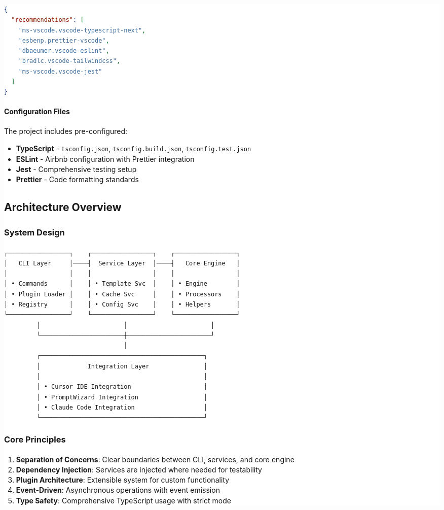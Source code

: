 ```json
{
  "recommendations": [
    "ms-vscode.vscode-typescript-next",
    "esbenp.prettier-vscode",
    "dbaeumer.vscode-eslint",
    "bradlc.vscode-tailwindcss",
    "ms-vscode.vscode-jest"
  ]
}
```

#### Configuration Files

The project includes pre-configured:

- **TypeScript** - `tsconfig.json`, `tsconfig.build.json`, `tsconfig.test.json`
- **ESLint** - Airbnb configuration with Prettier integration
- **Jest** - Comprehensive testing setup
- **Prettier** - Code formatting standards

## Architecture Overview

### System Design

```
┌─────────────────┐    ┌─────────────────┐    ┌─────────────────┐
│   CLI Layer     │────┤  Service Layer  │────┤   Core Engine   │
│                 │    │                 │    │                 │
│ • Commands      │    │ • Template Svc  │    │ • Engine        │
│ • Plugin Loader │    │ • Cache Svc     │    │ • Processors    │
│ • Registry      │    │ • Config Svc    │    │ • Helpers       │
└─────────────────┘    └─────────────────┘    └─────────────────┘
         │                       │                       │
         └───────────────────────┼───────────────────────┘
                                 │
         ┌─────────────────────────────────────────────┐
         │             Integration Layer               │
         │                                             │
         │ • Cursor IDE Integration                    │
         │ • PromptWizard Integration                  │
         │ • Claude Code Integration                   │
         └─────────────────────────────────────────────┘
```

### Core Principles

1. **Separation of Concerns**: Clear boundaries between CLI, services, and core engine
2. **Dependency Injection**: Services are injected where needed for testability
3. **Plugin Architecture**: Extensible system for custom functionality
4. **Event-Driven**: Asynchronous operations with event emission
5. **Type Safety**: Comprehensive TypeScript usage with strict mode
